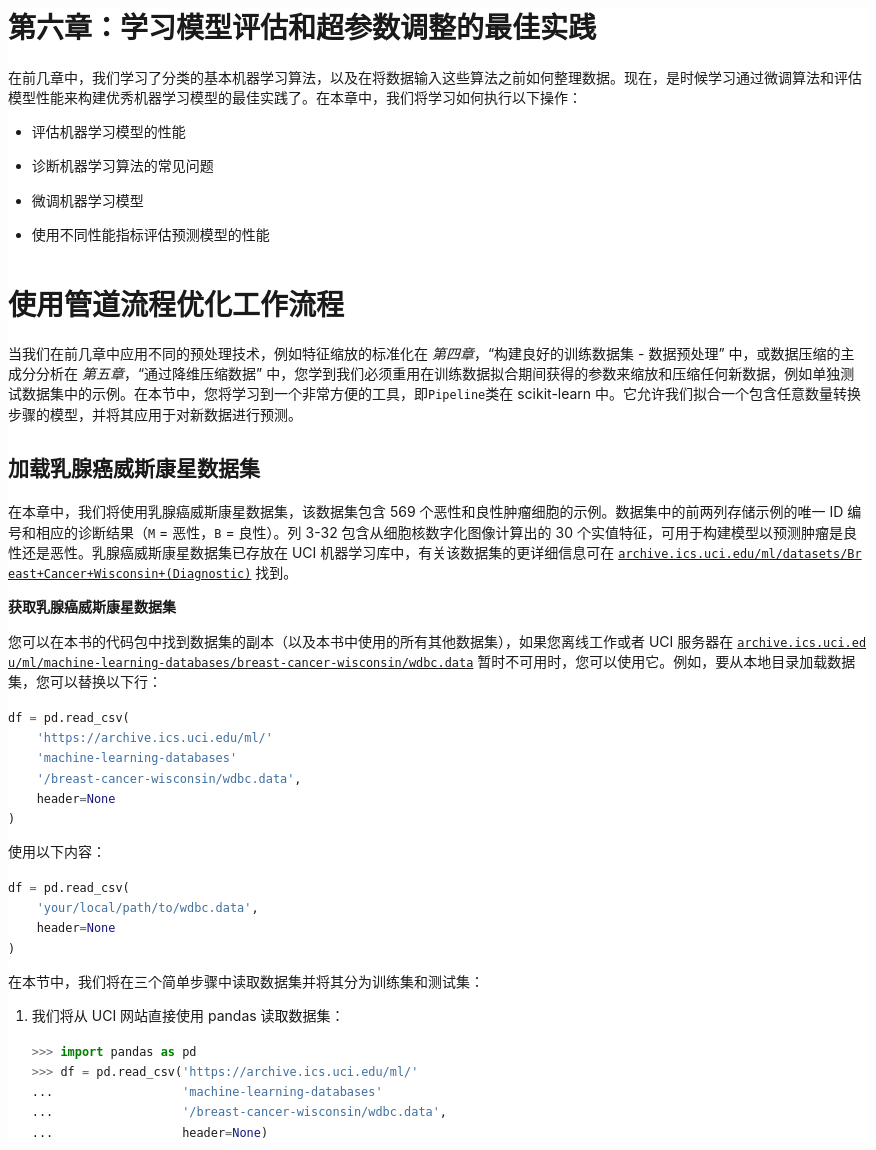 # 第六章：学习模型评估和超参数调整的最佳实践

在前几章中，我们学习了分类的基本机器学习算法，以及在将数据输入这些算法之前如何整理数据。现在，是时候学习通过微调算法和评估模型性能来构建优秀机器学习模型的最佳实践了。在本章中，我们将学习如何执行以下操作：

+   评估机器学习模型的性能

+   诊断机器学习算法的常见问题

+   微调机器学习模型

+   使用不同性能指标评估预测模型的性能

# 使用管道流程优化工作流程

当我们在前几章中应用不同的预处理技术，例如特征缩放的标准化在 *第四章*，“构建良好的训练数据集 - 数据预处理” 中，或数据压缩的主成分分析在 *第五章*，“通过降维压缩数据” 中，您学到我们必须重用在训练数据拟合期间获得的参数来缩放和压缩任何新数据，例如单独测试数据集中的示例。在本节中，您将学习到一个非常方便的工具，即`Pipeline`类在 scikit-learn 中。它允许我们拟合一个包含任意数量转换步骤的模型，并将其应用于对新数据进行预测。

## 加载乳腺癌威斯康星数据集

在本章中，我们将使用乳腺癌威斯康星数据集，该数据集包含 569 个恶性和良性肿瘤细胞的示例。数据集中的前两列存储示例的唯一 ID 编号和相应的诊断结果（`M` = 恶性，`B` = 良性）。列 3-32 包含从细胞核数字化图像计算出的 30 个实值特征，可用于构建模型以预测肿瘤是良性还是恶性。乳腺癌威斯康星数据集已存放在 UCI 机器学习库中，有关该数据集的更详细信息可在 [`archive.ics.uci.edu/ml/datasets/Breast+Cancer+Wisconsin+(Diagnostic)`](https://archive.ics.uci.edu/ml/datasets/Breast+Cancer+Wisconsin+(Diagnostic)) 找到。

**获取乳腺癌威斯康星数据集**

您可以在本书的代码包中找到数据集的副本（以及本书中使用的所有其他数据集），如果您离线工作或者 UCI 服务器在 [`archive.ics.uci.edu/ml/machine-learning-databases/breast-cancer-wisconsin/wdbc.data`](https://archive.ics.uci.edu/ml/machine-learning-databases/breast-cancer-wisconsin/wdbc.data) 暂时不可用时，您可以使用它。例如，要从本地目录加载数据集，您可以替换以下行：

```py
df = pd.read_csv(
    'https://archive.ics.uci.edu/ml/'
    'machine-learning-databases'
    '/breast-cancer-wisconsin/wdbc.data',
    header=None
) 
```

使用以下内容：

```py
df = pd.read_csv(
    'your/local/path/to/wdbc.data',
    header=None
) 
```

在本节中，我们将在三个简单步骤中读取数据集并将其分为训练集和测试集：

1.  我们将从 UCI 网站直接使用 pandas 读取数据集：

    ```py
    >>> import pandas as pd
    >>> df = pd.read_csv('https://archive.ics.uci.edu/ml/'
    ...                  'machine-learning-databases'
    ...                  '/breast-cancer-wisconsin/wdbc.data',
    ...                  header=None) 
    ```
